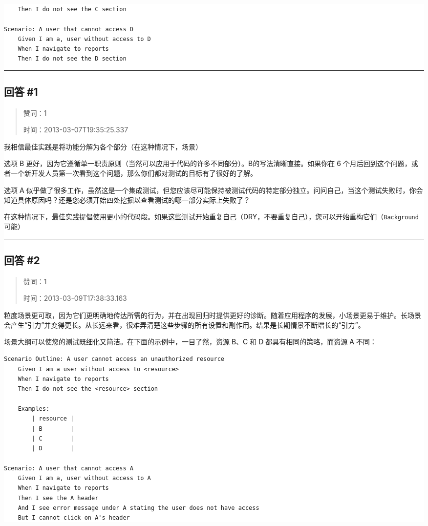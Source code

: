 ```
    Then I do not see the C section

Scenario: A user that cannot access D
    Given I am a, user without access to D
    When I navigate to reports
    Then I do not see the D section 
```

* * *

## 回答 #1

> 赞同：1
> 
> 时间：2013-03-07T19:35:25.337

我相信最佳实践是将功能分解为各个部分（在这种情况下，场景）

选项 B 更好，因为它遵循单一职责原则（当然可以应用于代码的许多不同部分）。B的写法清晰直接。如果你在 6 个月后回到这个问题，或者一个新开发人员第一次看到这个问题，那么你们都对测试的目标有了很好的了解。

选项 A 似乎做了很多工作，虽然这是一个集成测试，但您应该尽可能保持被测试代码的特定部分独立。问问自己，当这个测试失败时，你会知道具体原因吗？还是您必须开始四处挖掘以查看测试的哪一部分实际上失败了？

在这种情况下，最佳实践提倡使用更小的代码段。如果这些测试开始重复自己（DRY，不要重复自己），您可以开始重构它们（`Background`可能）

* * *

## 回答 #2

> 赞同：1
> 
> 时间：2013-03-09T17:38:33.163

粒度场景更可取，因为它们更明确地传达所需的行为，并在出现回归时提供更好的诊断。随着应用程序的发展，小场景更易于维护。长场景会产生“引力”并变得更长。从长远来看，很难弄清楚这些步骤的所有设置和副作用。结果是长期情景不断增长的“引力”。

场景大纲可以使您的测试既细化又简洁。在下面的示例中，一目了然，资源 B、C 和 D 都具有相同的策略，而资源 A 不同：

```
Scenario Outline: A user cannot access an unauthorized resource
    Given I am a user without access to <resource>
    When I navigate to reports
    Then I do not see the <resource> section

    Examples:
        | resource |
        | B        |
        | C        |
        | D        |

Scenario: A user that cannot access A
    Given I am a, user without access to A
    When I navigate to reports
    Then I see the A header
    And I see error message under A stating the user does not have access
    But I cannot click on A's header 
```
